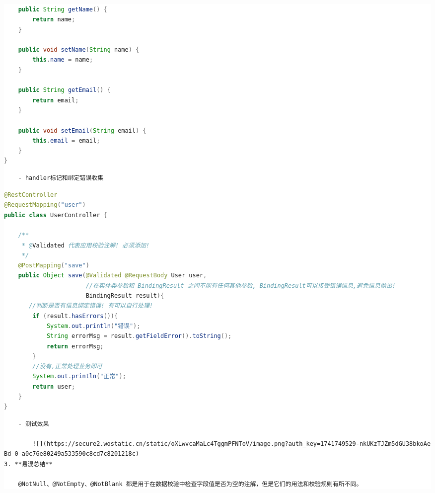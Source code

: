 ```Java
    public String getName() {
        return name;
    }

    public void setName(String name) {
        this.name = name;
    }

    public String getEmail() {
        return email;
    }

    public void setEmail(String email) {
        this.email = email;
    }
}

```

        - handler标记和绑定错误收集

```Java
@RestController
@RequestMapping("user")
public class UserController {

    /**
     * @Validated 代表应用校验注解! 必须添加!
     */
    @PostMapping("save")
    public Object save(@Validated @RequestBody User user,
                       //在实体类参数和 BindingResult 之间不能有任何其他参数, BindingResult可以接受错误信息,避免信息抛出!
                       BindingResult result){
       //判断是否有信息绑定错误! 有可以自行处理!
        if (result.hasErrors()){
            System.out.println("错误");
            String errorMsg = result.getFieldError().toString();
            return errorMsg;
        }
        //没有,正常处理业务即可
        System.out.println("正常");
        return user;
    }
}
```

        - 测试效果

            ![](https://secure2.wostatic.cn/static/oXLwvcaMaLc4TggmPFNToV/image.png?auth_key=1741749529-nkUKzTJZm5dGU38bkoAeBd-0-a0c76e80249a533590c8cd7c8201218c)  
    3. **易混总结**

        @NotNull、@NotEmpty、@NotBlank 都是用于在数据校验中检查字段值是否为空的注解，但是它们的用法和校验规则有所不同。
